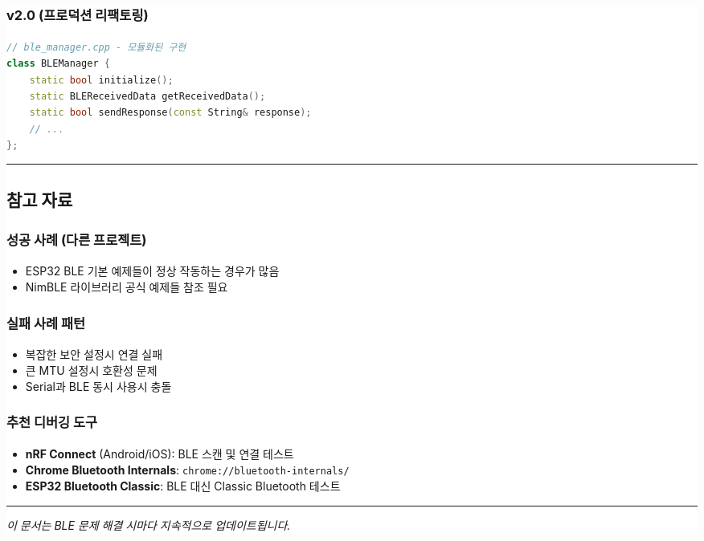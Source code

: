 ### v2.0 (프로덕션 리팩토링)
```cpp
// ble_manager.cpp - 모듈화된 구현
class BLEManager {
    static bool initialize();
    static BLEReceivedData getReceivedData();
    static bool sendResponse(const String& response);
    // ...
};
```

---

## 참고 자료

### 성공 사례 (다른 프로젝트)
- ESP32 BLE 기본 예제들이 정상 작동하는 경우가 많음
- NimBLE 라이브러리 공식 예제들 참조 필요

### 실패 사례 패턴
- 복잡한 보안 설정시 연결 실패
- 큰 MTU 설정시 호환성 문제
- Serial과 BLE 동시 사용시 충돌

### 추천 디버깅 도구
- **nRF Connect** (Android/iOS): BLE 스캔 및 연결 테스트
- **Chrome Bluetooth Internals**: `chrome://bluetooth-internals/`
- **ESP32 Bluetooth Classic**: BLE 대신 Classic Bluetooth 테스트

---

*이 문서는 BLE 문제 해결 시마다 지속적으로 업데이트됩니다.*
